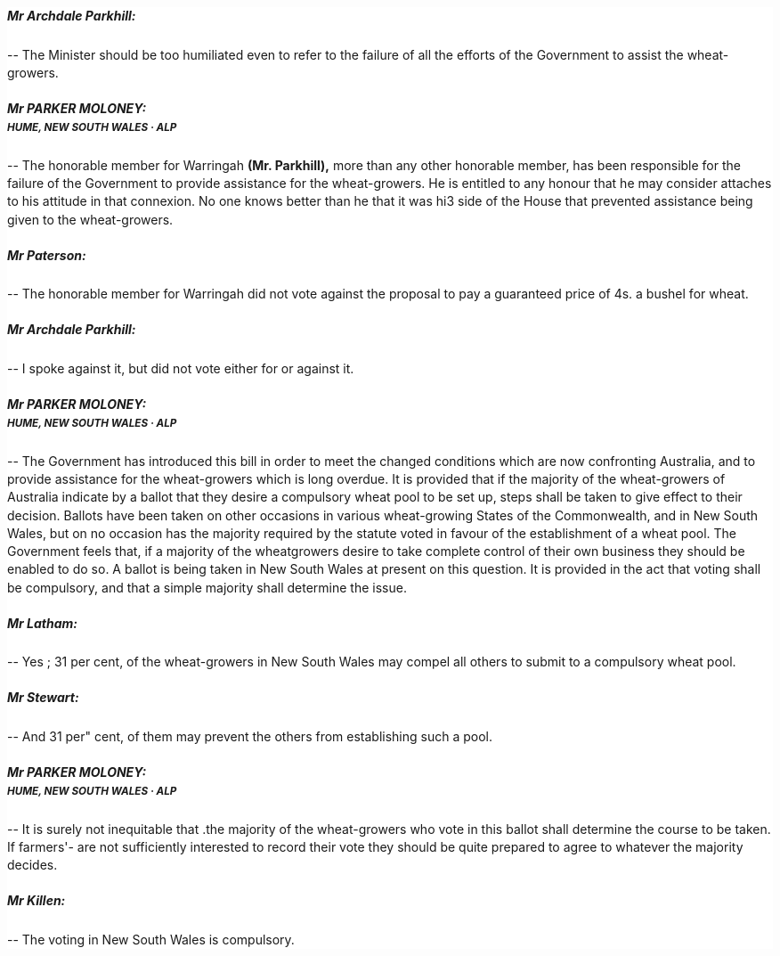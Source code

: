 ##### Mr Archdale Parkhill:

--  The Minister should be too humiliated even to refer to the failure of all the efforts of the Government to assist the wheat-growers. 

##### Mr PARKER MOLONEY:<br><small class="text-muted">HUME, NEW SOUTH WALES &middot; ALP</small>

-- The honorable member for Warringah  **(Mr. Parkhill),**  more than any other honorable member, has been responsible for the failure of the Government to provide assistance for the wheat-growers. He is entitled to any honour that he may consider attaches to his attitude in that connexion. No one knows better than he that it was  hi3  side of the House that prevented assistance being given to the wheat-growers. 

##### Mr Paterson:

-- The honorable member for Warringah did not vote against the proposal to pay a guaranteed price of 4s. a bushel for wheat. 

##### Mr Archdale Parkhill:

-- I spoke against it, but did not vote either for or against it. 

##### Mr PARKER MOLONEY:<br><small class="text-muted">HUME, NEW SOUTH WALES &middot; ALP</small>

-- The Government has introduced this bill in order to meet the changed conditions which are now confronting Australia, and to provide assistance for the wheat-growers which is long overdue. It is provided that if the majority of the wheat-growers of Australia indicate by a ballot that they desire a compulsory wheat pool to be set up, steps shall be taken to give effect to their decision. Ballots have been taken on other occasions in various wheat-growing States of the Commonwealth, and in New South Wales, but on no occasion has the majority required by the statute voted in favour of the establishment of a wheat pool. The Government feels that, if a majority of the wheatgrowers desire to take complete control of their own business they should be enabled to do so. A ballot is being taken in New South Wales at present on this question. It is provided in the act that voting shall be compulsory, and that a simple majority shall determine the issue. 

##### Mr Latham:

-- Yes ; 31 per cent, of the wheat-growers in New South Wales may compel all others to submit to a compulsory wheat pool. 

##### Mr Stewart:

-- And 31 per" cent, of them may prevent the others from establishing such a pool. 

##### Mr PARKER MOLONEY:<br><small class="text-muted">HUME, NEW SOUTH WALES &middot; ALP</small>

-- It is surely not inequitable that .the majority of the wheat-growers who vote in this ballot shall determine the course to be taken. If farmers'- are not sufficiently interested to record their vote they should be quite prepared to agree to whatever the majority decides. 

##### Mr Killen:

-- The voting in New South Wales is compulsory. 
